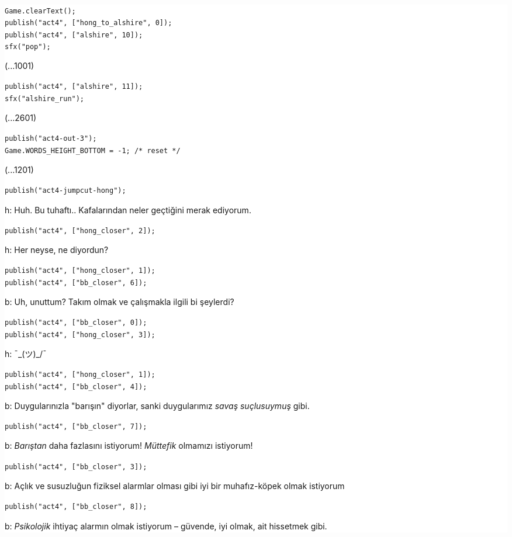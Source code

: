 ```
Game.clearText();
publish("act4", ["hong_to_alshire", 0]);
publish("act4", ["alshire", 10]);
sfx("pop");
```

(...1001)

```
publish("act4", ["alshire", 11]);
sfx("alshire_run");
```

(...2601)

```
publish("act4-out-3");
Game.WORDS_HEIGHT_BOTTOM = -1; /* reset */
```

(...1201)

`publish("act4-jumpcut-hong");`

h: Huh. Bu tuhaftı.. Kafalarından neler geçtiğini merak ediyorum.

`publish("act4", ["hong_closer", 2]);`

h: Her neyse, ne diyordun?

```
publish("act4", ["hong_closer", 1]);
publish("act4", ["bb_closer", 6]);
```

b: Uh, unuttum? Takım olmak ve çalışmakla ilgili bi şeylerdi?

```
publish("act4", ["bb_closer", 0]);
publish("act4", ["hong_closer", 3]);
```

h: ¯\_(ツ)_/¯

```
publish("act4", ["hong_closer", 1]);
publish("act4", ["bb_closer", 4]);
```

b: Duygularınızla "barışın" diyorlar, sanki duygularımız *savaş suçlusuymuş* gibi.

`publish("act4", ["bb_closer", 7]);`

b: *Barıştan* daha fazlasını istiyorum! *Müttefik* olmamızı istiyorum!

`publish("act4", ["bb_closer", 3]);`

b: Açlık ve susuzluğun fiziksel alarmlar olması gibi iyi bir muhafız-köpek olmak istiyorum

`publish("act4", ["bb_closer", 8]);`

b: *Psikolojik* ihtiyaç alarmın olmak istiyorum – güvende, iyi olmak, ait hissetmek gibi.
